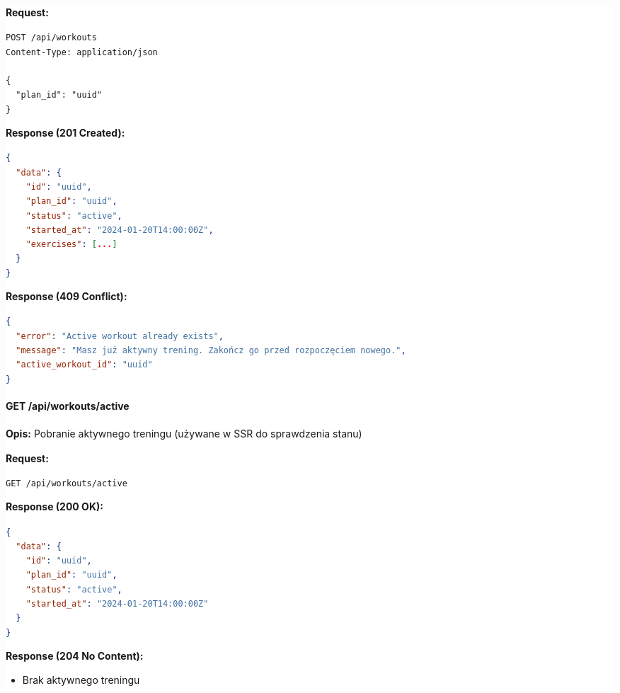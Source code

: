 **Request:**
```http
POST /api/workouts
Content-Type: application/json

{
  "plan_id": "uuid"
}
```

**Response (201 Created):**
```json
{
  "data": {
    "id": "uuid",
    "plan_id": "uuid",
    "status": "active",
    "started_at": "2024-01-20T14:00:00Z",
    "exercises": [...]
  }
}
```

**Response (409 Conflict):**
```json
{
  "error": "Active workout already exists",
  "message": "Masz już aktywny trening. Zakończ go przed rozpoczęciem nowego.",
  "active_workout_id": "uuid"
}
```

#### GET /api/workouts/active

**Opis:** Pobranie aktywnego treningu (używane w SSR do sprawdzenia stanu)

**Request:**
```http
GET /api/workouts/active
```

**Response (200 OK):**
```json
{
  "data": {
    "id": "uuid",
    "plan_id": "uuid",
    "status": "active",
    "started_at": "2024-01-20T14:00:00Z"
  }
}
```

**Response (204 No Content):**
- Brak aktywnego treningu
